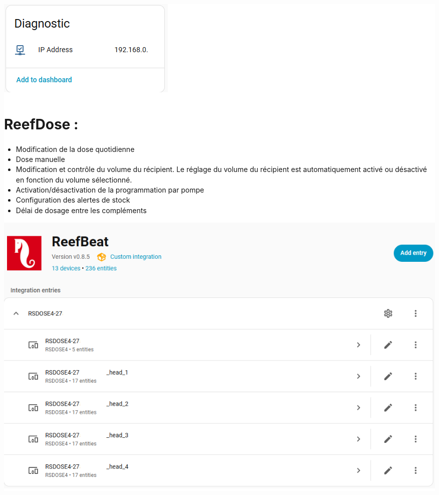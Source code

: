 <img src="https://github.com/Elwinmage/ha-reefbeat-component/blob/main/doc/img/rsato_diag.png" alt="Image">
</p>

# ReefDose :
- Modification de la dose quotidienne
- Dose manuelle
- Modification et contrôle du volume du récipient. Le réglage du volume du récipient est automatiquement activé ou désactivé en fonction du volume sélectionné.
- Activation/désactivation de la programmation par pompe
- Configuration des alertes de stock
- Délai de dosage entre les compléments

<p align="center">
<img src="https://github.com/Elwinmage/ha-reefbeat-component/blob/main/doc/img/rsdose_devices.png" alt="Image">
</p>
